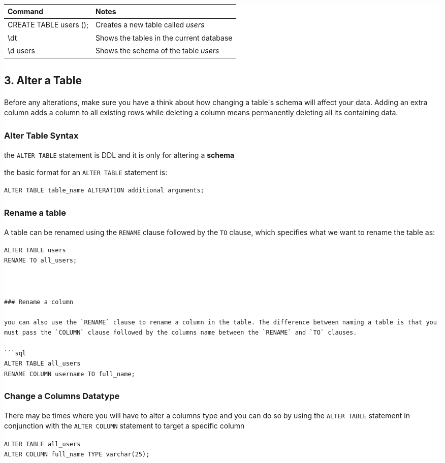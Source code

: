 | Command                | Notes                                    |
| :--------------------- | :--------------------------------------- |
| CREATE TABLE users (); | Creates a new table called *users*       |
| \dt                    | Shows the tables in the current database |
| \d users               | Shows the schema of the table *users*    |

## 3. Alter a Table

Before any alterations, make sure you have a think about how changing a table's schema will affect your data. Adding an extra column adds a column to all existing rows while deleting a column means permanently deleting all its containing data. 

### Alter Table Syntax

the `ALTER TABLE` statement is DDL and it is only for altering a **schema**

the basic format for an `ALTER TABLE` statement is:

```sqlite
ALTER TABLE table_name ALTERATION additional arguments;
```



### Rename a table

A table can be renamed using the `RENAME` clause followed by the `TO` clause, which specifies what we want to rename the table as:

```sqlite
ALTER TABLE users
RENAME TO all_users;



### Rename a column

you can also use the `RENAME` clause to rename a column in the table. The difference between naming a table is that you must pass the `COLUMN` clause followed by the columns name between the `RENAME` and `TO` clauses.

​```sql
ALTER TABLE all_users
RENAME COLUMN username TO full_name;
```



### Change a Columns Datatype

There may be times where you will have to alter a columns type and you can do so by using the `ALTER TABLE` statement in conjunction with the `ALTER COLUMN` statement to target a specific column

```mysql
ALTER TABLE all_users
ALTER COLUMN full_name TYPE varchar(25);
```
